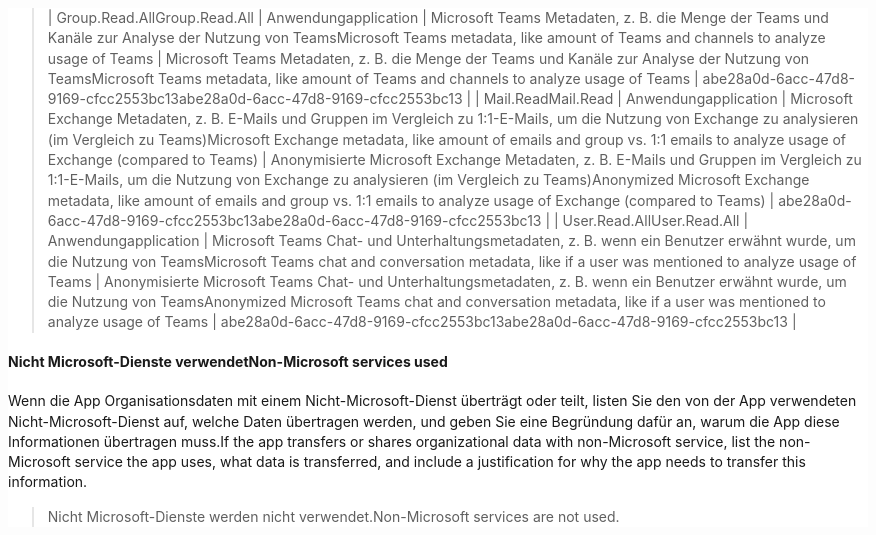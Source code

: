 >| <span data-ttu-id="271fa-152">Group.Read.All</span><span class="sxs-lookup"><span data-stu-id="271fa-152">Group.Read.All</span></span> | <span data-ttu-id="271fa-153">Anwendung</span><span class="sxs-lookup"><span data-stu-id="271fa-153">application</span></span> | <span data-ttu-id="271fa-154">Microsoft Teams Metadaten, z. B. die Menge der Teams und Kanäle zur Analyse der Nutzung von Teams</span><span class="sxs-lookup"><span data-stu-id="271fa-154">Microsoft Teams metadata, like amount of Teams and channels to analyze usage of Teams</span></span> | <span data-ttu-id="271fa-155">Microsoft Teams Metadaten, z. B. die Menge der Teams und Kanäle zur Analyse der Nutzung von Teams</span><span class="sxs-lookup"><span data-stu-id="271fa-155">Microsoft Teams metadata, like amount of Teams and channels to analyze usage of Teams</span></span> | <span data-ttu-id="271fa-156">abe28a0d-6acc-47d8-9169-cfcc2553bc13</span><span class="sxs-lookup"><span data-stu-id="271fa-156">abe28a0d-6acc-47d8-9169-cfcc2553bc13</span></span> |
>| <span data-ttu-id="271fa-157">Mail.Read</span><span class="sxs-lookup"><span data-stu-id="271fa-157">Mail.Read</span></span> | <span data-ttu-id="271fa-158">Anwendung</span><span class="sxs-lookup"><span data-stu-id="271fa-158">application</span></span> | <span data-ttu-id="271fa-159">Microsoft Exchange Metadaten, z. B. E-Mails und Gruppen im Vergleich zu 1:1-E-Mails, um die Nutzung von Exchange zu analysieren (im Vergleich zu Teams)</span><span class="sxs-lookup"><span data-stu-id="271fa-159">Microsoft Exchange metadata, like amount of emails and group vs. 1:1 emails to analyze usage of Exchange (compared to Teams)</span></span> | <span data-ttu-id="271fa-160">Anonymisierte Microsoft Exchange Metadaten, z. B. E-Mails und Gruppen im Vergleich zu 1:1-E-Mails, um die Nutzung von Exchange zu analysieren (im Vergleich zu Teams)</span><span class="sxs-lookup"><span data-stu-id="271fa-160">Anonymized Microsoft Exchange metadata, like amount of emails and group vs. 1:1 emails to analyze usage of Exchange (compared to Teams)</span></span> | <span data-ttu-id="271fa-161">abe28a0d-6acc-47d8-9169-cfcc2553bc13</span><span class="sxs-lookup"><span data-stu-id="271fa-161">abe28a0d-6acc-47d8-9169-cfcc2553bc13</span></span> |
>| <span data-ttu-id="271fa-162">User.Read.All</span><span class="sxs-lookup"><span data-stu-id="271fa-162">User.Read.All</span></span> | <span data-ttu-id="271fa-163">Anwendung</span><span class="sxs-lookup"><span data-stu-id="271fa-163">application</span></span> | <span data-ttu-id="271fa-164">Microsoft Teams Chat- und Unterhaltungsmetadaten, z. B. wenn ein Benutzer erwähnt wurde, um die Nutzung von Teams</span><span class="sxs-lookup"><span data-stu-id="271fa-164">Microsoft Teams chat and conversation metadata, like if a user was mentioned to analyze usage of Teams</span></span> | <span data-ttu-id="271fa-165">Anonymisierte Microsoft Teams Chat- und Unterhaltungsmetadaten, z. B. wenn ein Benutzer erwähnt wurde, um die Nutzung von Teams</span><span class="sxs-lookup"><span data-stu-id="271fa-165">Anonymized Microsoft Teams chat and conversation metadata, like if a user was mentioned to analyze usage of Teams</span></span> | <span data-ttu-id="271fa-166">abe28a0d-6acc-47d8-9169-cfcc2553bc13</span><span class="sxs-lookup"><span data-stu-id="271fa-166">abe28a0d-6acc-47d8-9169-cfcc2553bc13</span></span> |


#### <a name="non-microsoft-services-used"></a><span data-ttu-id="271fa-167">Nicht Microsoft-Dienste verwendet</span><span class="sxs-lookup"><span data-stu-id="271fa-167">Non-Microsoft services used</span></span>

<span data-ttu-id="271fa-168">Wenn die App Organisationsdaten mit einem Nicht-Microsoft-Dienst überträgt oder teilt, listen Sie den von der App verwendeten Nicht-Microsoft-Dienst auf, welche Daten übertragen werden, und geben Sie eine Begründung dafür an, warum die App diese Informationen übertragen muss.</span><span class="sxs-lookup"><span data-stu-id="271fa-168">If the app transfers or shares organizational data with non-Microsoft service, list the non-Microsoft service the app uses, what data is transferred, and include a justification for why the app needs to transfer this information.</span></span>

><span data-ttu-id="271fa-169">Nicht Microsoft-Dienste werden nicht verwendet.</span><span class="sxs-lookup"><span data-stu-id="271fa-169">Non-Microsoft services are not used.</span></span>
